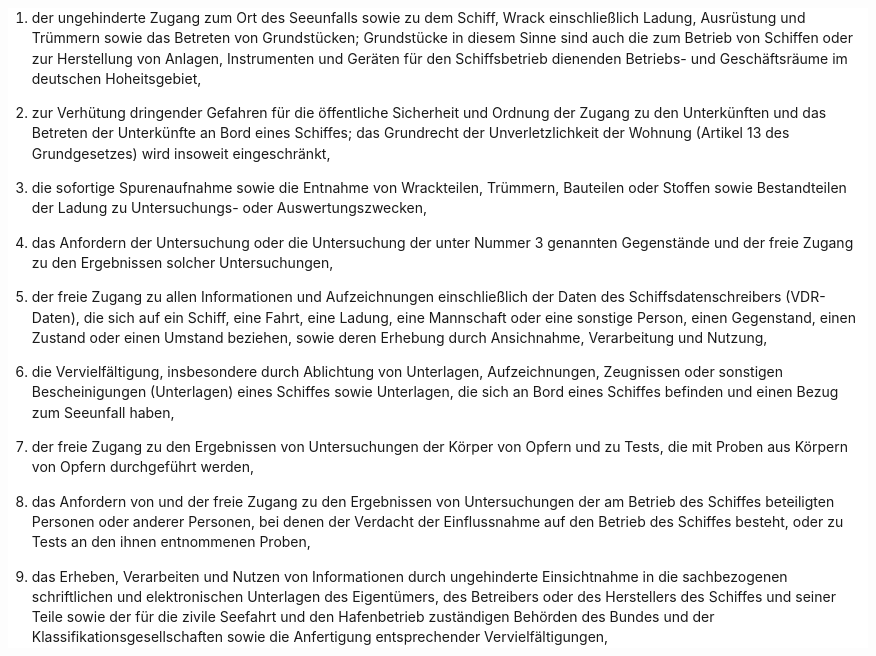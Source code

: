 1.  der ungehinderte Zugang zum Ort des Seeunfalls sowie zu dem Schiff,
    Wrack einschließlich Ladung, Ausrüstung und Trümmern sowie das
    Betreten von Grundstücken; Grundstücke in diesem Sinne sind auch die
    zum Betrieb von Schiffen oder zur Herstellung von Anlagen,
    Instrumenten und Geräten für den Schiffsbetrieb dienenden Betriebs-
    und Geschäftsräume im deutschen Hoheitsgebiet,


2.  zur Verhütung dringender Gefahren für die öffentliche Sicherheit und
    Ordnung der Zugang zu den Unterkünften und das Betreten der
    Unterkünfte an Bord eines Schiffes; das Grundrecht der
    Unverletzlichkeit der Wohnung (Artikel 13 des Grundgesetzes) wird
    insoweit eingeschränkt,


3.  die sofortige Spurenaufnahme sowie die Entnahme von Wrackteilen,
    Trümmern, Bauteilen oder Stoffen sowie Bestandteilen der Ladung zu
    Untersuchungs- oder Auswertungszwecken,


4.  das Anfordern der Untersuchung oder die Untersuchung der unter Nummer
    3 genannten Gegenstände und der freie Zugang zu den Ergebnissen
    solcher Untersuchungen,


5.  der freie Zugang zu allen Informationen und Aufzeichnungen
    einschließlich der Daten des Schiffsdatenschreibers (VDR-Daten), die
    sich auf ein Schiff, eine Fahrt, eine Ladung, eine Mannschaft oder
    eine sonstige Person, einen Gegenstand, einen Zustand oder einen
    Umstand beziehen, sowie deren Erhebung durch Ansichnahme, Verarbeitung
    und Nutzung,


6.  die Vervielfältigung, insbesondere durch Ablichtung von Unterlagen,
    Aufzeichnungen, Zeugnissen oder sonstigen Bescheinigungen (Unterlagen)
    eines Schiffes sowie Unterlagen, die sich an Bord eines Schiffes
    befinden und einen Bezug zum Seeunfall haben,


7.  der freie Zugang zu den Ergebnissen von Untersuchungen der Körper von
    Opfern und zu Tests, die mit Proben aus Körpern von Opfern
    durchgeführt werden,


8.  das Anfordern von und der freie Zugang zu den Ergebnissen von
    Untersuchungen der am Betrieb des Schiffes beteiligten Personen oder
    anderer Personen, bei denen der Verdacht der Einflussnahme auf den
    Betrieb des Schiffes besteht, oder zu Tests an den ihnen entnommenen
    Proben,


9.  das Erheben, Verarbeiten und Nutzen von Informationen durch
    ungehinderte Einsichtnahme in die sachbezogenen schriftlichen und
    elektronischen Unterlagen des Eigentümers, des Betreibers oder des
    Herstellers des Schiffes und seiner Teile sowie der für die zivile
    Seefahrt und den Hafenbetrieb zuständigen Behörden des Bundes und der
    Klassifikationsgesellschaften sowie die Anfertigung entsprechender
    Vervielfältigungen,
